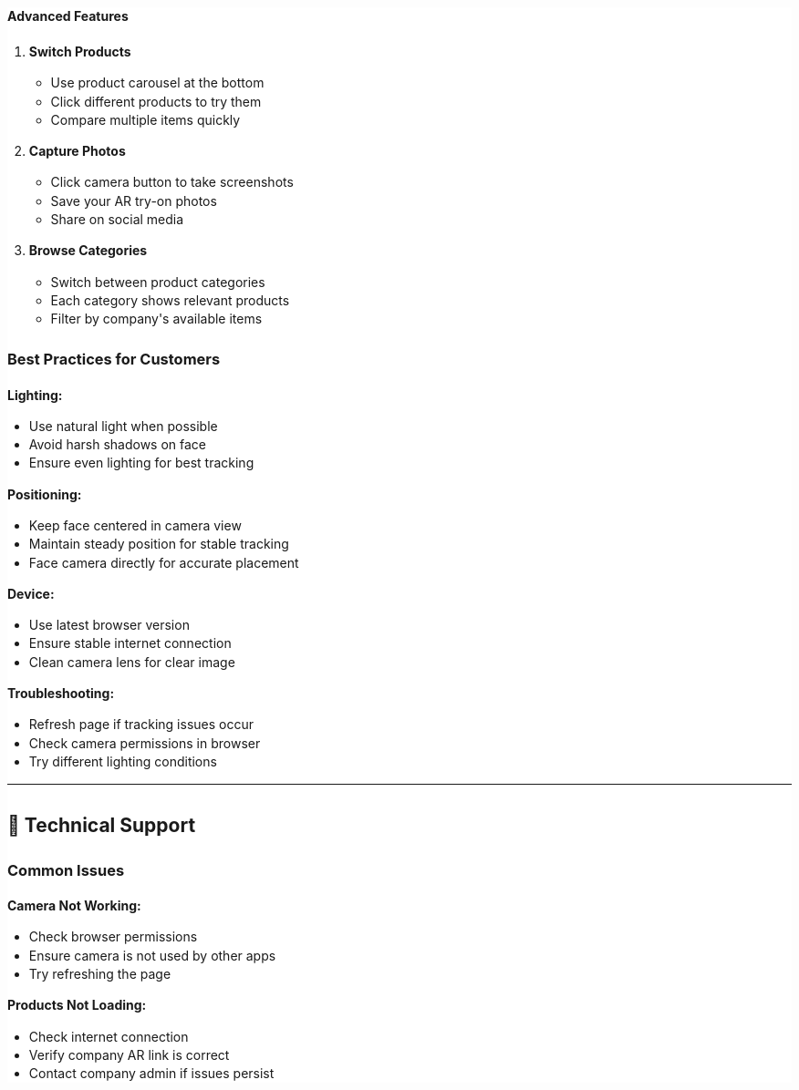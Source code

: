 #### Advanced Features

1. **Switch Products**
   - Use product carousel at the bottom
   - Click different products to try them
   - Compare multiple items quickly

2. **Capture Photos**
   - Click camera button to take screenshots
   - Save your AR try-on photos
   - Share on social media

3. **Browse Categories**
   - Switch between product categories
   - Each category shows relevant products
   - Filter by company's available items

### Best Practices for Customers

**Lighting:**
- Use natural light when possible
- Avoid harsh shadows on face
- Ensure even lighting for best tracking

**Positioning:**
- Keep face centered in camera view
- Maintain steady position for stable tracking
- Face camera directly for accurate placement

**Device:**
- Use latest browser version
- Ensure stable internet connection
- Clean camera lens for clear image

**Troubleshooting:**
- Refresh page if tracking issues occur
- Check camera permissions in browser
- Try different lighting conditions

---

## 🔧 Technical Support

### Common Issues

**Camera Not Working:**
- Check browser permissions
- Ensure camera is not used by other apps
- Try refreshing the page

**Products Not Loading:**
- Check internet connection
- Verify company AR link is correct
- Contact company admin if issues persist
